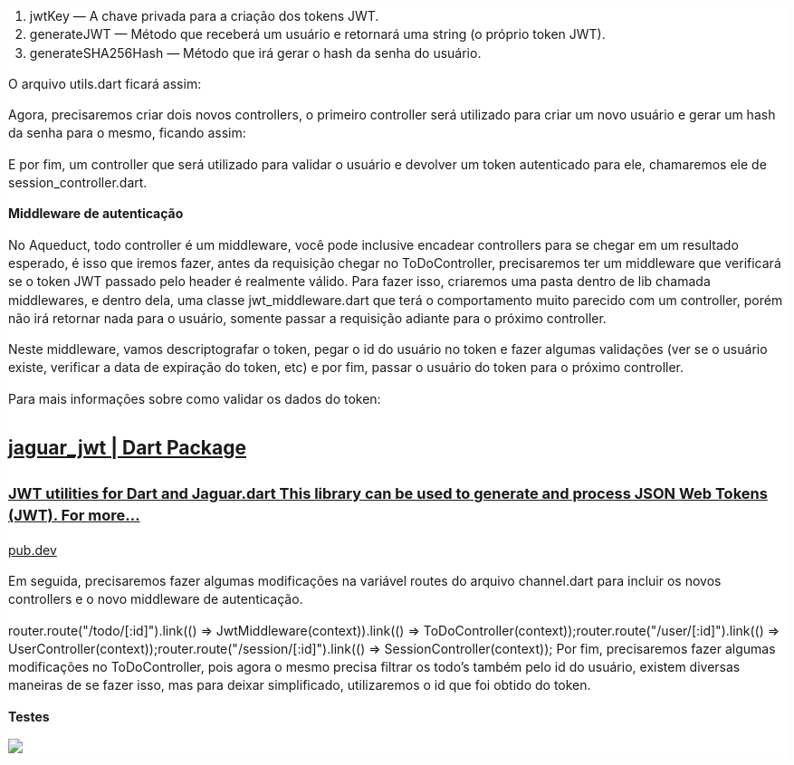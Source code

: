 1. jwtKey — A chave privada para a criação dos tokens JWT.
2. generateJWT — Método que receberá um usuário e retornará uma string (o próprio token JWT).
3. generateSHA256Hash — Método que irá gerar o hash da senha do usuário.

O arquivo utils.dart ficará assim:

  
Agora, precisaremos criar dois novos controllers, o primeiro controller será utilizado para criar um novo usuário e gerar um hash da senha para o mesmo, ficando assim:

  
E por fim, um controller que será utilizado para validar o usuário e devolver um token autenticado para ele, chamaremos ele de session\_controller.dart.

  
**Middleware de autenticação**

  
No Aqueduct, todo controller é um middleware, você pode inclusive encadear controllers para se chegar em um resultado esperado, é isso que iremos fazer, antes da requisição chegar no ToDoController, precisaremos ter um middleware que verificará se o token JWT passado pelo header é realmente válido. Para fazer isso, criaremos uma pasta dentro de lib chamada middlewares, e dentro dela, uma classe jwt\_middleware.dart que terá o comportamento muito parecido com um controller, porém não irá retornar nada para o usuário, somente passar a requisição adiante para o próximo controller.

  
Neste middleware, vamos descriptografar o token, pegar o id do usuário no token e fazer algumas validações (ver se o usuário existe, verificar a data de expiração do token, etc) e por fim, passar o usuário do token para o próximo controller.

Para mais informações sobre como validar os dados do token:

## [jaguar\_jwt | Dart Package](https://pub.dev/packages/jaguar%5Fjwt?source=post%5Fpage-----bd3afad3ae1a--------------------------------)

### [JWT utilities for Dart and Jaguar.dart This library can be used to generate and process JSON Web Tokens (JWT). For more…](https://pub.dev/packages/jaguar%5Fjwt?source=post%5Fpage-----bd3afad3ae1a--------------------------------)

[pub.dev](https://pub.dev/packages/jaguar%5Fjwt?source=post%5Fpage-----bd3afad3ae1a--------------------------------)

Em seguida, precisaremos fazer algumas modificações na variável routes do arquivo channel.dart para incluir os novos controllers e o novo middleware de autenticação.

router.route("/todo/[:id]").link(() => JwtMiddleware(context)).link(() => ToDoController(context));router.route("/user/[:id]").link(() => UserController(context));router.route("/session/[:id]").link(() => SessionController(context));
Por fim, precisaremos fazer algumas modificações no ToDoController, pois agora o mesmo precisa filtrar os todo’s também pelo id do usuário, existem diversas maneiras de se fazer isso, mas para deixar simplificado, utilizaremos o id que foi obtido do token.

  
**Testes**

![](https://miro.medium.com/v2/resize:fit:1344/1*rVL2n9z5uSC0Vo-ufFKbLg.png)

